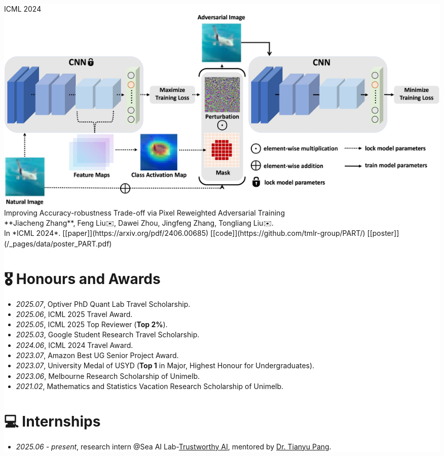 </div>


<div class='paper-box'><div class='paper-box-image'><div>
<div class="badge">ICML 2024</div>
<img src='/_pages/figures/part.jpg' alt="sym" width="100%"></div></div>
<div class='paper-box-text' markdown="1">
Improving Accuracy-robustness Trade-off via Pixel Reweighted Adversarial Training<br>
**Jiacheng Zhang**, Feng Liu✉️, Dawei Zhou, Jingfeng Zhang, Tongliang Liu✉️.<br>
In *ICML 2024*.
[[paper]](https://arxiv.org/pdf/2406.00685)
[[code]](https://github.com/tmlr-group/PART/)
[[poster]](/_pages/data/poster_PART.pdf)
</div>
</div>

# 🎖 Honours and Awards
- *2025.07*, Optiver PhD Quant Lab Travel Scholarship.
- *2025.06*, ICML 2025 Travel Award.
- *2025.05*, ICML 2025 Top Reviewer (**Top 2%**).
- *2025.03*, Google Student Research Travel Scholarship.
- *2024.06*, ICML 2024 Travel Award.
- *2023.07*, Amazon Best UG Senior Project Award.
- *2023.07*, University Medal of USYD (**Top 1** in Major, Highest Honour for Undergraduates).
- *2023.06*, Melbourne Research Scholarship of Unimelb.
- *2021.02*, Mathematics and Statistics Vacation Research Scholarship of Unimelb.

# 💻 Internships
- *2025.06 - present*, research intern @Sea AI Lab-[Trustworthy AI](https://sail.sea.com/research/3), mentored by [Dr. Tianyu Pang](https://p2333.github.io/).
